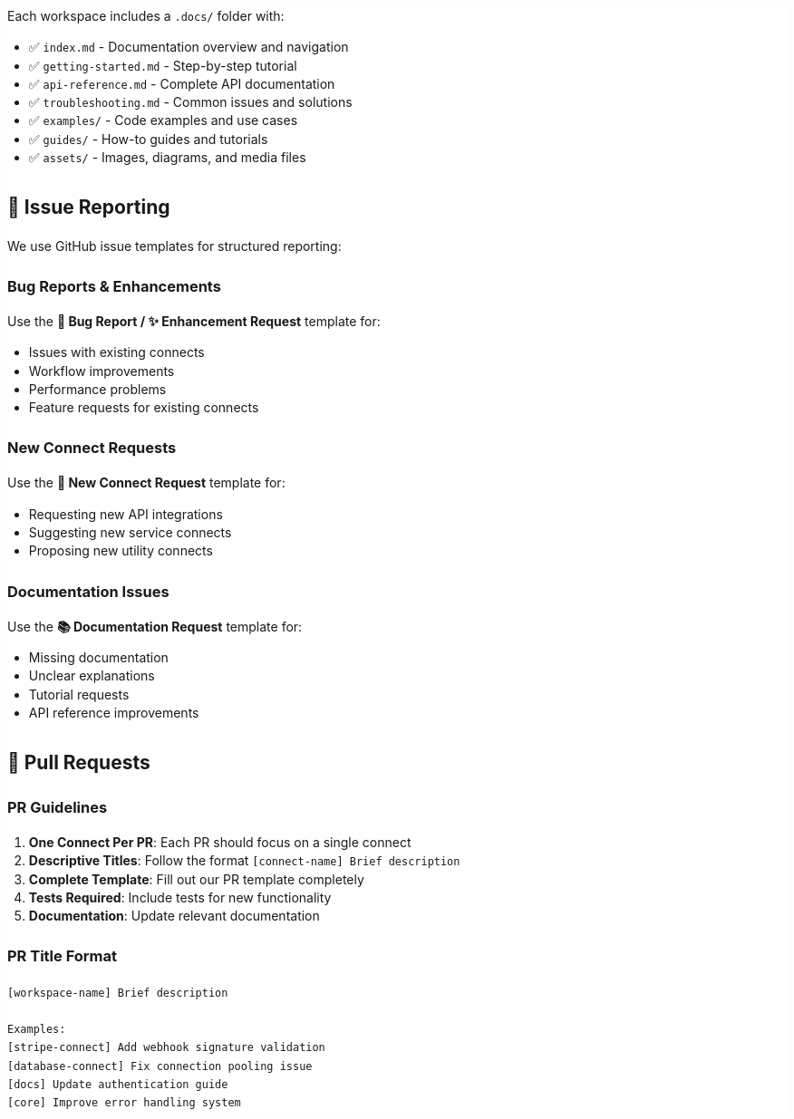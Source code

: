 Each workspace includes a `.docs/` folder with:

- ✅ `index.md` - Documentation overview and navigation
- ✅ `getting-started.md` - Step-by-step tutorial
- ✅ `api-reference.md` - Complete API documentation
- ✅ `troubleshooting.md` - Common issues and solutions
- ✅ `examples/` - Code examples and use cases
- ✅ `guides/` - How-to guides and tutorials
- ✅ `assets/` - Images, diagrams, and media files

## 🐛 Issue Reporting

We use GitHub issue templates for structured reporting:

### Bug Reports & Enhancements

Use the **🐛 Bug Report / ✨ Enhancement Request** template for:

- Issues with existing connects
- Workflow improvements
- Performance problems
- Feature requests for existing connects

### New Connect Requests

Use the **🔌 New Connect Request** template for:

- Requesting new API integrations
- Suggesting new service connects
- Proposing new utility connects

### Documentation Issues

Use the **📚 Documentation Request** template for:

- Missing documentation
- Unclear explanations
- Tutorial requests
- API reference improvements

## 🔀 Pull Requests

### PR Guidelines

1. **One Connect Per PR**: Each PR should focus on a single connect
2. **Descriptive Titles**: Follow the format `[connect-name] Brief description`
3. **Complete Template**: Fill out our PR template completely
4. **Tests Required**: Include tests for new functionality
5. **Documentation**: Update relevant documentation

### PR Title Format

```
[workspace-name] Brief description

Examples:
[stripe-connect] Add webhook signature validation
[database-connect] Fix connection pooling issue
[docs] Update authentication guide
[core] Improve error handling system
```
